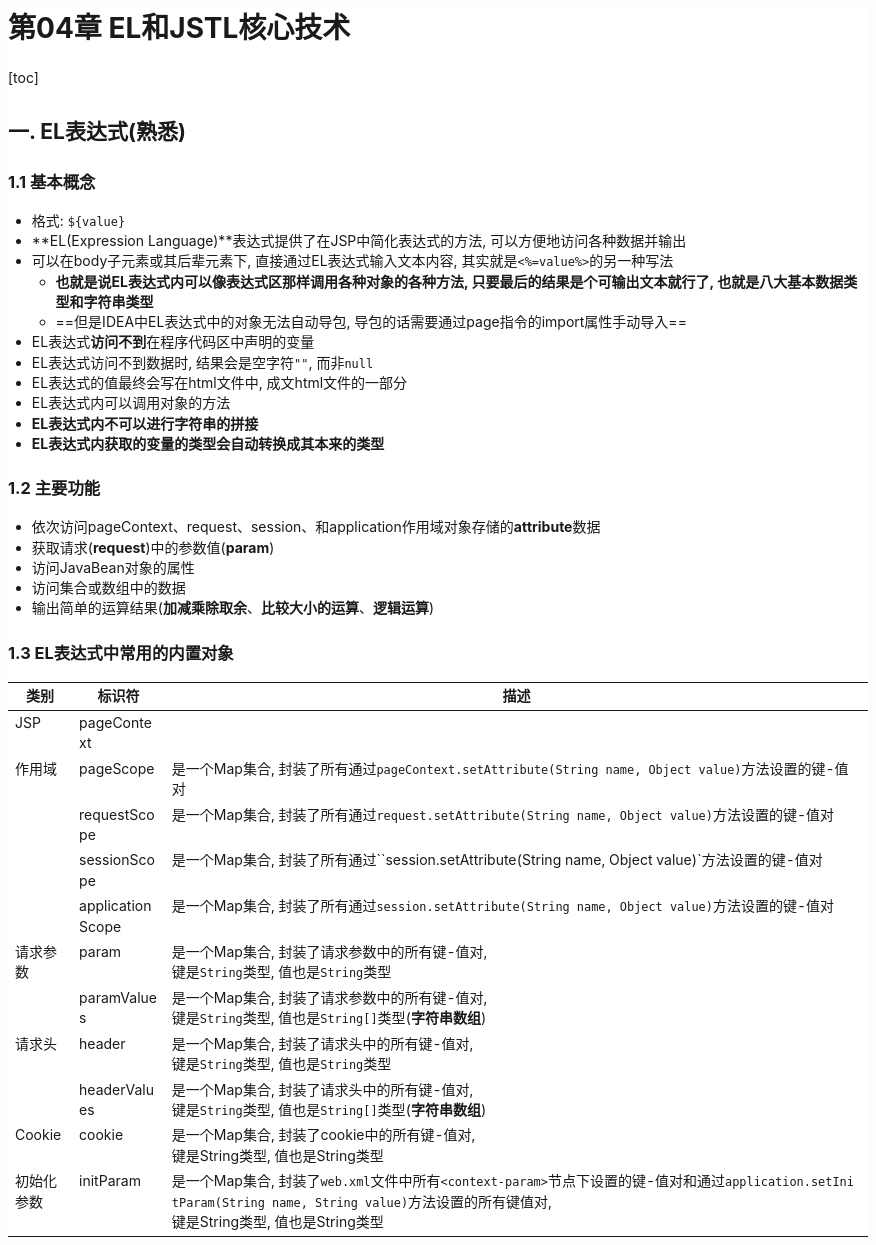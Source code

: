 # 第04章 EL和JSTL核心技术

[toc]

## 一. EL表达式(熟悉)

### 1.1 基本概念

- 格式: `${value}`
- **EL(Expression Language)**表达式提供了在JSP中简化表达式的方法, 可以方便地访问各种数据并输出
- 可以在body子元素或其后辈元素下, 直接通过EL表达式输入文本内容, 其实就是`<%=value%>`的另一种写法
  - **也就是说EL表达式内可以像表达式区那样调用各种对象的各种方法, 只要最后的结果是个可输出文本就行了, 也就是八大基本数据类型和字符串类型**
  - ==但是IDEA中EL表达式中的对象无法自动导包, 导包的话需要通过page指令的import属性手动导入==
- EL表达式**访问不到**在程序代码区中声明的变量
- EL表达式访问不到数据时, 结果会是空字符`""`, 而非`null`
- EL表达式的值最终会写在html文件中, 成文html文件的一部分
- EL表达式内可以调用对象的方法
- **EL表达式内不可以进行字符串的拼接**
- **EL表达式内获取的变量的类型会自动转换成其本来的类型**

### 1.2 主要功能

- 依次访问pageContext、request、session、和application作用域对象存储的**attribute**数据
- 获取请求(**request**)中的参数值(**param**)
- 访问JavaBean对象的属性
- 访问集合或数组中的数据
- 输出简单的运算结果(**加减乘除取余**、**比较大小的运算**、**逻辑运算**)

### 1.3 EL表达式中常用的内置对象

| 类别       | 标识符           | 描述                                                         |
| ---------- | ---------------- | ------------------------------------------------------------ |
| JSP        | pageContext      |                                                              |
| 作用域     | pageScope        | 是一个Map集合, 封装了所有通过`pageContext.setAttribute(String name, Object value)`方法设置的键-值对 |
|            | requestScope     | 是一个Map集合, 封装了所有通过`request.setAttribute(String name, Object value)`方法设置的键-值对 |
|            | sessionScope     | 是一个Map集合, 封装了所有通过``session.setAttribute(String name, Object value)`方法设置的键-值对 |
|            | applicationScope | 是一个Map集合, 封装了所有通过`session.setAttribute(String name, Object value)`方法设置的键-值对 |
| 请求参数   | param            | 是一个Map集合, 封装了请求参数中的所有键-值对,<br /> 键是`String`类型, 值也是`String`类型 |
|            | paramValues      | 是一个Map集合, 封装了请求参数中的所有键-值对, <br />键是`String`类型, 值也是`String[]`类型(**字符串数组**) |
| 请求头     | header           | 是一个Map集合, 封装了请求头中的所有键-值对, <br />键是`String`类型, 值也是`String`类型 |
|            | headerValues     | 是一个Map集合, 封装了请求头中的所有键-值对, <br />键是`String`类型, 值也是`String[]`类型(**字符串数组**) |
| Cookie     | cookie           | 是一个Map集合, 封装了cookie中的所有键-值对,<br /> 键是String类型, 值也是String类型 |
| 初始化参数 | initParam        | 是一个Map集合, 封装了`web.xml`文件中所有`<context-param>`节点下设置的键-值对和通过`application.setInitParam(String name, String value)`方法设置的所有键值对, <br />键是String类型, 值也是String类型 |
